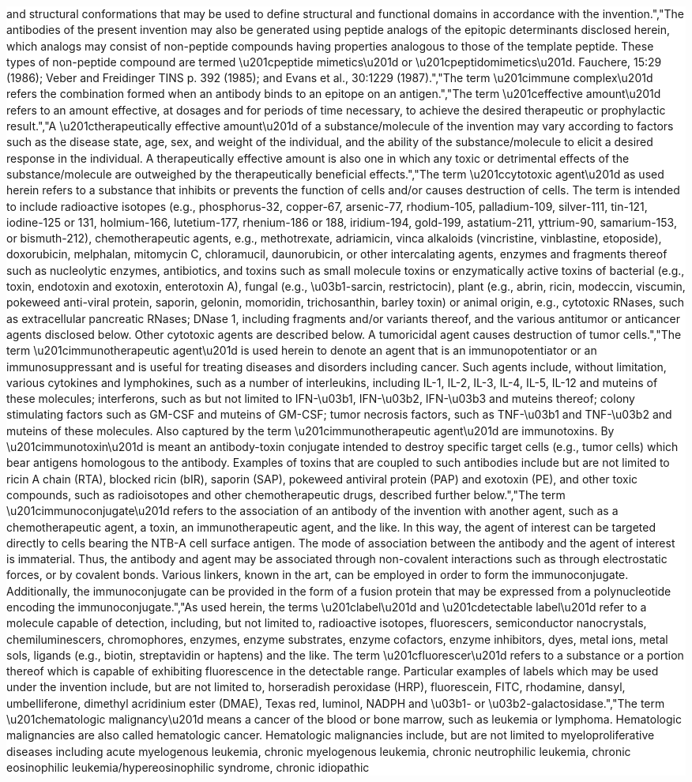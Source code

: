 and structural conformations that may be used to define structural and functional domains in accordance with the invention.","The antibodies of the present invention may also be generated using peptide analogs of the epitopic determinants disclosed herein, which analogs may consist of non-peptide compounds having properties analogous to those of the template peptide. These types of non-peptide compound are termed \u201cpeptide mimetics\u201d or \u201cpeptidomimetics\u201d. Fauchere, 15:29 (1986); Veber and Freidinger TINS p. 392 (1985); and Evans et al., 30:1229 (1987).","The term \u201cimmune complex\u201d refers the combination formed when an antibody binds to an epitope on an antigen.","The term \u201ceffective amount\u201d refers to an amount effective, at dosages and for periods of time necessary, to achieve the desired therapeutic or prophylactic result.","A \u201ctherapeutically effective amount\u201d of a substance\/molecule of the invention may vary according to factors such as the disease state, age, sex, and weight of the individual, and the ability of the substance\/molecule to elicit a desired response in the individual. A therapeutically effective amount is also one in which any toxic or detrimental effects of the substance\/molecule are outweighed by the therapeutically beneficial effects.","The term \u201ccytotoxic agent\u201d as used herein refers to a substance that inhibits or prevents the function of cells and\/or causes destruction of cells. The term is intended to include radioactive isotopes (e.g., phosphorus-32, copper-67, arsenic-77, rhodium-105, palladium-109, silver-111, tin-121, iodine-125 or 131, holmium-166, lutetium-177, rhenium-186 or 188, iridium-194, gold-199, astatium-211, yttrium-90, samarium-153, or bismuth-212), chemotherapeutic agents, e.g., methotrexate, adriamicin, vinca alkaloids (vincristine, vinblastine, etoposide), doxorubicin, melphalan, mitomycin C, chloramucil, daunorubicin, or other intercalating agents, enzymes and fragments thereof such as nucleolytic enzymes, antibiotics, and toxins such as small molecule toxins or enzymatically active toxins of bacterial (e.g., toxin, endotoxin and exotoxin, enterotoxin A), fungal (e.g., \u03b1-sarcin, restrictocin), plant (e.g., abrin, ricin, modeccin, viscumin, pokeweed anti-viral protein, saporin, gelonin, momoridin, trichosanthin, barley toxin) or animal origin, e.g., cytotoxic RNases, such as extracellular pancreatic RNases; DNase 1, including fragments and\/or variants thereof, and the various antitumor or anticancer agents disclosed below. Other cytotoxic agents are described below. A tumoricidal agent causes destruction of tumor cells.","The term \u201cimmunotherapeutic agent\u201d is used herein to denote an agent that is an immunopotentiator or an immunosuppressant and is useful for treating diseases and disorders including cancer. Such agents include, without limitation, various cytokines and lymphokines, such as a number of interleukins, including IL-1, IL-2, IL-3, IL-4, IL-5, IL-12 and muteins of these molecules; interferons, such as but not limited to IFN-\u03b1, IFN-\u03b2, IFN-\u03b3 and muteins thereof; colony stimulating factors such as GM-CSF and muteins of GM-CSF; tumor necrosis factors, such as TNF-\u03b1 and TNF-\u03b2 and muteins of these molecules. Also captured by the term \u201cimmunotherapeutic agent\u201d are immunotoxins. By \u201cimmunotoxin\u201d is meant an antibody-toxin conjugate intended to destroy specific target cells (e.g., tumor cells) which bear antigens homologous to the antibody. Examples of toxins that are coupled to such antibodies include but are not limited to ricin A chain (RTA), blocked ricin (bIR), saporin (SAP), pokeweed antiviral protein (PAP) and exotoxin (PE), and other toxic compounds, such as radioisotopes and other chemotherapeutic drugs, described further below.","The term \u201cimmunoconjugate\u201d refers to the association of an antibody of the invention with another agent, such as a chemotherapeutic agent, a toxin, an immunotherapeutic agent, and the like. In this way, the agent of interest can be targeted directly to cells bearing the NTB-A cell surface antigen. The mode of association between the antibody and the agent of interest is immaterial. Thus, the antibody and agent may be associated through non-covalent interactions such as through electrostatic forces, or by covalent bonds. Various linkers, known in the art, can be employed in order to form the immunoconjugate. Additionally, the immunoconjugate can be provided in the form of a fusion protein that may be expressed from a polynucleotide encoding the immunoconjugate.","As used herein, the terms \u201clabel\u201d and \u201cdetectable label\u201d refer to a molecule capable of detection, including, but not limited to, radioactive isotopes, fluorescers, semiconductor nanocrystals, chemiluminescers, chromophores, enzymes, enzyme substrates, enzyme cofactors, enzyme inhibitors, dyes, metal ions, metal sols, ligands (e.g., biotin, streptavidin or haptens) and the like. The term \u201cfluorescer\u201d refers to a substance or a portion thereof which is capable of exhibiting fluorescence in the detectable range. Particular examples of labels which may be used under the invention include, but are not limited to, horseradish peroxidase (HRP), fluorescein, FITC, rhodamine, dansyl, umbelliferone, dimethyl acridinium ester (DMAE), Texas red, luminol, NADPH and \u03b1- or \u03b2-galactosidase.","The term \u201chematologic malignancy\u201d means a cancer of the blood or bone marrow, such as leukemia or lymphoma. Hematologic malignancies are also called hematologic cancer. Hematologic malignancies include, but are not limited to myeloproliferative diseases including acute myelogenous leukemia, chronic myelogenous leukemia, chronic neutrophilic leukemia, chronic eosinophilic leukemia\/hypereosinophilic syndrome, chronic idiopathic